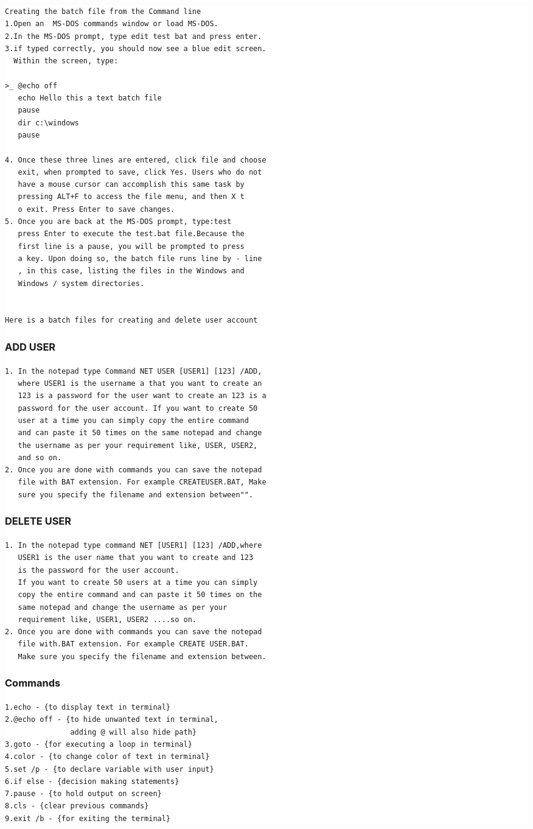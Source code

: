     Creating the batch file from the Command line 
    1.Open an  MS-DOS commands window or load MS-DOS.
    2.In the MS-DOS prompt, type edit test bat and press enter.
    3.if typed correctly, you should now see a blue edit screen.
      Within the screen, type:

    >_ @echo off
       echo Hello this a text batch file
       pause 
       dir c:\windows
       pause 
     
    4. Once these three lines are entered, click file and choose
       exit, when prompted to save, click Yes. Users who do not 
       have a mouse cursor can accomplish this same task by 
       pressing ALT+F to access the file menu, and then X t
       o exit. Press Enter to save changes. 
    5. Once you are back at the MS-DOS prompt, type:test
       press Enter to execute the test.bat file.Because the
       first line is a pause, you will be prompted to press
       a key. Upon doing so, the batch file runs line by - line
       , in this case, listing the files in the Windows and 
       Windows / system directories.
 
         
    Here is a batch files for creating and delete user account  
###   ADD USER
    1. In the notepad type Command NET USER [USER1] [123] /ADD, 
       where USER1 is the username a that you want to create an 
       123 is a password for the user want to create an 123 is a 
       password for the user account. If you want to create 50
       user at a time you can simply copy the entire command 
       and can paste it 50 times on the same notepad and change
       the username as per your requirement like, USER, USER2, 
       and so on.
    2. Once you are done with commands you can save the notepad 
       file with BAT extension. For example CREATEUSER.BAT, Make  
       sure you specify the filename and extension between"".
    
###   DELETE USER
    1. In the notepad type command NET [USER1] [123] /ADD,where 
       USER1 is the user name that you want to create and 123 
       is the password for the user account.
       If you want to create 50 users at a time you can simply 
       copy the entire command and can paste it 50 times on the
       same notepad and change the username as per your 
       requirement like, USER1, USER2 ....so on.
    2. Once you are done with commands you can save the notepad 
       file with.BAT extension. For example CREATE USER.BAT.
       Make sure you specify the filename and extension between.
       
###   Commands 
    1.echo - {to display text in terminal}
    2.@echo off - {to hide unwanted text in terminal, 
                   adding @ will also hide path}
    3.goto - {for executing a loop in terminal}
    4.color - {to change color of text in terminal}
    5.set /p - {to declare variable with user input}
    6.if else - {decision making statements}
    7.pause - {to hold output on screen}
    8.cls - {clear previous commands}
    9.exit /b - {for exiting the terminal}
